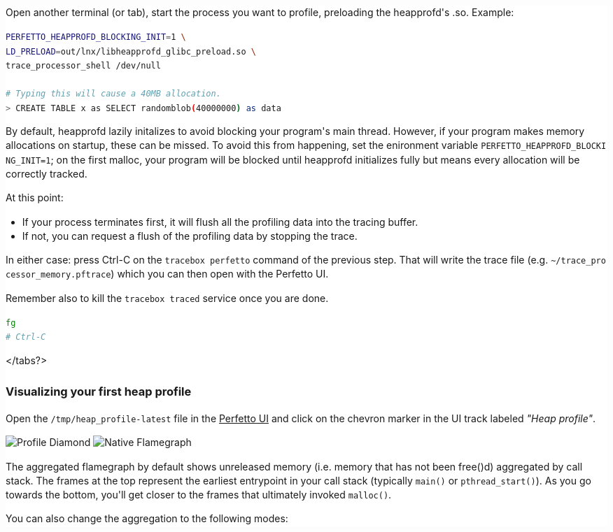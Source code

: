 Open another terminal (or tab), start the process you want to profile,
preloading the heapprofd's .so. Example:
```bash
PERFETTO_HEAPPROFD_BLOCKING_INIT=1 \
LD_PRELOAD=out/lnx/libheapprofd_glibc_preload.so \
trace_processor_shell /dev/null

# Typing this will cause a 40MB allocation.
> CREATE TABLE x as SELECT randomblob(40000000) as data
```

By default, heapprofd lazily initalizes to avoid blocking your program's
main thread. However, if your program makes memory allocations on startup,
these can be missed. To avoid this from happening, set the enironment variable
`PERFETTO_HEAPPROFD_BLOCKING_INIT=1`; on the first malloc, your program will
be blocked until heapprofd initializes fully but means every allocation will
be correctly tracked.

At this point:

* If your process terminates first, it will flush all the profiling data into
  the tracing buffer.
* If not, you can request a flush of the profiling data by stopping the trace.

In either case: press Ctrl-C on the `tracebox perfetto` command of the previous
step. That will write the trace file (e.g. `~/trace_processor_memory.pftrace`)
which you can then open with the Perfetto UI.

Remember also to kill the `tracebox traced` service once you are done.
```bash
fg
# Ctrl-C
```
</tabs?>

### Visualizing your first heap profile

Open the `/tmp/heap_profile-latest` file in the
[Perfetto UI](https://ui.perfetto.dev) and click on the chevron marker in the UI
track labeled _"Heap profile"_.

![Profile Diamond](/docs/images/profile-diamond.png)
![Native Flamegraph](/docs/images/native-heap-prof.png)

The aggregated flamegraph by default shows unreleased memory (i.e. memory that
has not been free()d) aggregated by call stack. The frames at the top represent
the earliest entrypoint in your call stack (typically `main()` or
`pthread_start()`). As you go towards the bottom, you'll get closer to the
frames that ultimately invoked `malloc()`.

You can also change the aggregation to the following modes:
